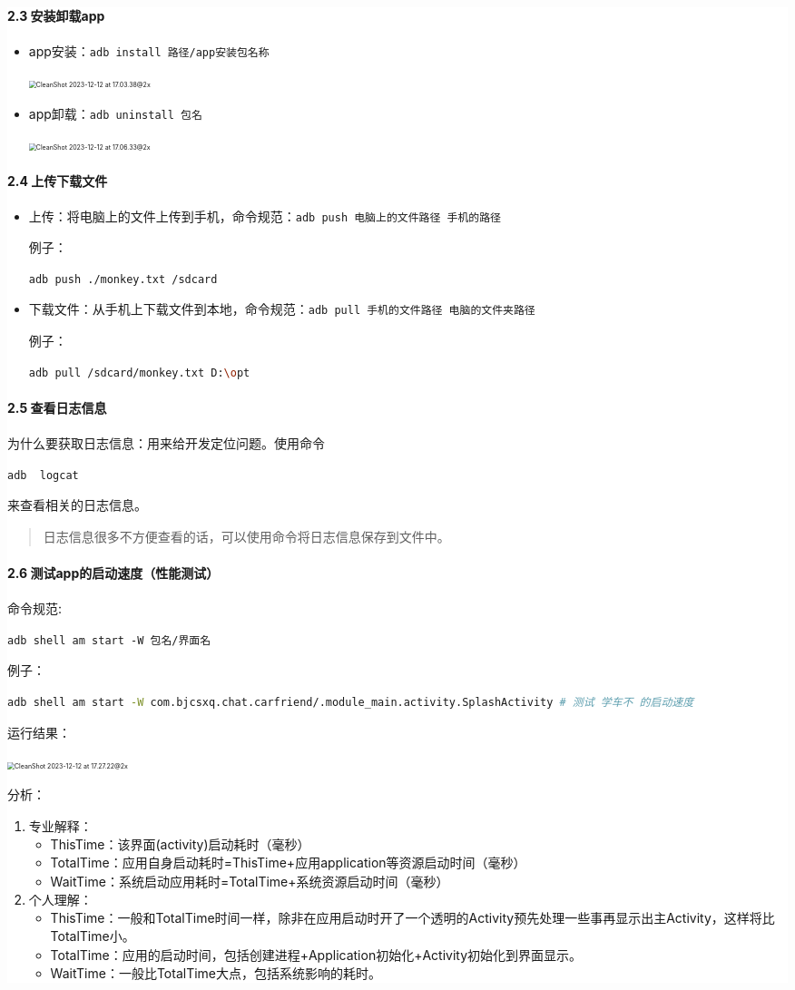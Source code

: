 #### 2.3 安装卸载app

* app安装：`adb install 路径/app安装包名称`

  <img src="https://hk-docs.oss-cn-chengdu.aliyuncs.com/SoftwareTest/AutomatedTest/202401031524564.png" alt="CleanShot 2023-12-12 at 17.03.38@2x" style="zoom:50%;" />

* app卸载：`adb uninstall 包名`

  <img src="https://hk-docs.oss-cn-chengdu.aliyuncs.com/SoftwareTest/AutomatedTest/202401031524565.png" alt="CleanShot 2023-12-12 at 17.06.33@2x" style="zoom:50%;" />

#### 2.4 上传下载文件

* 上传：将电脑上的文件上传到手机，命令规范：`adb push 电脑上的文件路径 手机的路径`

  例子：

  ```
  adb push ./monkey.txt /sdcard
  ```

* 下载文件：从手机上下载文件到本地，命令规范：`adb pull 手机的文件路径 电脑的文件夹路径`

  例子：

  ```bash
  adb pull /sdcard/monkey.txt D:\opt
  ```

#### 2.5 查看日志信息

为什么要获取日志信息：用来给开发定位问题。使用命令

```
adb  logcat
```

来查看相关的日志信息。

> 日志信息很多不方便查看的话，可以使用命令将日志信息保存到文件中。

#### 2.6 测试app的启动速度（性能测试）

命令规范:

`adb shell am start -W 包名/界面名`

例子：

```bash
adb shell am start -W com.bjcsxq.chat.carfriend/.module_main.activity.SplashActivity # 测试 学车不 的启动速度
```

运行结果：

<img src="https://hk-docs.oss-cn-chengdu.aliyuncs.com/SoftwareTest/AutomatedTest/202401031524566.png" alt="CleanShot 2023-12-12 at 17.27.22@2x" style="zoom:50%;" />

分析：

1. 专业解释：
   - ThisTime：该界面(activity)启动耗时（毫秒）
   - TotalTime：应用自身启动耗时=ThisTime+应用application等资源启动时间（毫秒）
   - WaitTime：系统启动应用耗时=TotalTime+系统资源启动时间（毫秒）
2. 个人理解：
   - ThisTime：一般和TotalTime时间一样，除非在应用启动时开了一个透明的Activity预先处理一些事再显示出主Activity，这样将比TotalTime小。
   - TotalTime：应用的启动时间，包括创建进程+Application初始化+Activity初始化到界面显示。
   - WaitTime：一般比TotalTime大点，包括系统影响的耗时。
